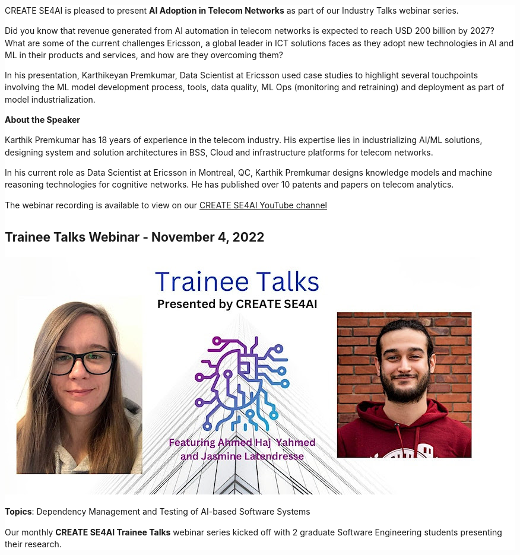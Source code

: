 CREATE SE4AI is pleased to present **AI Adoption in Telecom Networks** as part of our Industry Talks webinar series.

Did you know that revenue generated from AI automation in telecom networks is expected to reach USD 200 billion by 2027? What are some of the current challenges Ericsson, a global leader in ICT solutions faces as they adopt new technologies in AI and ML in their products and services, and how are they overcoming them?

In his presentation, Karthikeyan Premkumar, Data Scientist at Ericsson used case studies to highlight several touchpoints involving the ML model development process, tools, data quality, ML Ops (monitoring and retraining) and deployment as part of model industrialization.

**About the Speaker**

Karthik Premkumar has 18 years of experience in the telecom industry. His expertise lies in industrializing AI/ML solutions, designing system and solution architectures in BSS, Cloud and infrastructure platforms for telecom networks.

In his current role as Data Scientist at Ericsson in Montreal, QC, Karthik Premkumar designs knowledge models and machine reasoning technologies for cognitive networks. He has published over 10 patents and papers on telecom analytics.

The webinar recording is available to view on our [CREATE SE4AI YouTube channel](https://www.youtube.com/watch?v=QTFm0GaNWpg)


## Trainee Talks Webinar - November 4, 2022

![Trainee_Talk](trainee_talk_1.jpg)

**Topics**: Dependency Management and Testing of AI-based Software Systems

Our monthly **CREATE SE4AI Trainee Talks** webinar series kicked off with 2 graduate Software Engineering students presenting their research.  

